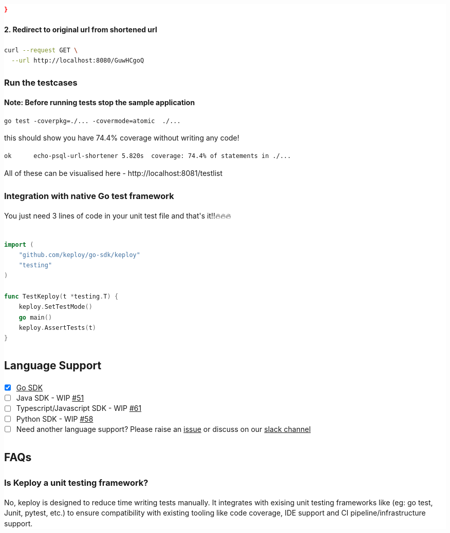 ```json
}
```
#### 2. Redirect to original url from shortened url
```bash
curl --request GET \
  --url http://localhost:8080/GuwHCgoQ
```

### Run the testcases
**Note: Before running tests stop the sample application**
```shell
go test -coverpkg=./... -covermode=atomic  ./...
```
this should show you have 74.4% coverage without writing any code!
```shell
ok      echo-psql-url-shortener 5.820s  coverage: 74.4% of statements in ./...
```

All of these can be visualised here - http://localhost:8081/testlist

### Integration with native Go test framework
You just need 3 lines of code in your unit test file and that's it!!🔥🔥🔥
```go

import (
	"github.com/keploy/go-sdk/keploy"
	"testing"
)

func TestKeploy(t *testing.T) {
	keploy.SetTestMode()
	go main()
	keploy.AssertTests(t)
}
```
## Language Support
- [x] [Go SDK](https://github.com/keploy/go-sdk)
- [ ] Java SDK - WIP [#51](https://github.com/keploy/keploy/issues/51)
- [ ] Typescript/Javascript SDK - WIP [#61](https://github.com/keploy/keploy/issues/61)
- [ ] Python SDK - WIP [#58](https://github.com/keploy/keploy/issues/58)
- [ ] Need another language support? Please raise an [issue](https://github.com/keploy/keploy/issues/new?assignees=&labels=&template=feature_request.md&title=) or discuss on our [slack channel](https://join.slack.com/t/keploy/shared_invite/zt-12rfbvc01-o54cOG0X1G6eVJTuI_orSA)

## FAQs
### Is Keploy a unit testing framework? 
No, keploy is designed to reduce time writing tests manually. It integrates with exising unit testing frameworks like (eg: go test, Junit, pytest, etc.) to ensure compatibility with existing tooling like code coverage, IDE support and CI pipeline/infrastructure support.
